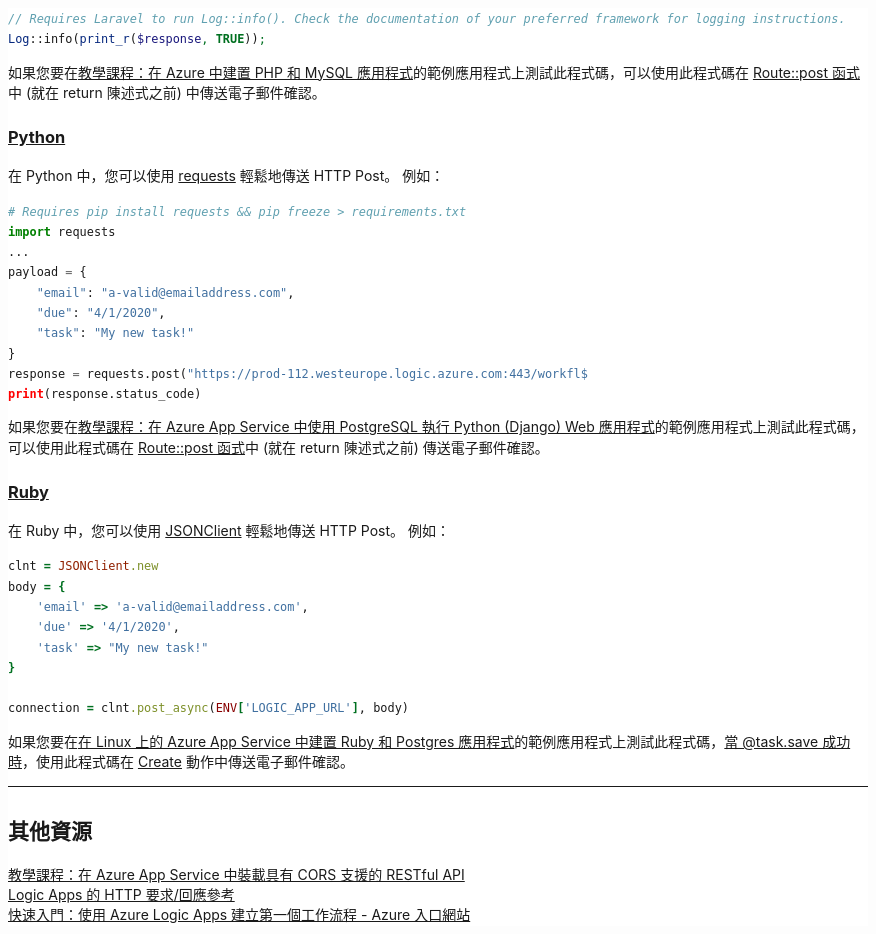 ```php
// Requires Laravel to run Log::info(). Check the documentation of your preferred framework for logging instructions.
Log::info(print_r($response, TRUE));
```

如果您要在[教學課程：在 Azure 中建置 PHP 和 MySQL 應用程式](tutorial-php-mysql-app.md)的範例應用程式上測試此程式碼，可以使用此程式碼在 [Route::post 函式](https://github.com/Azure-Samples/laravel-tasks/blob/master/routes/web.php#L30-L48)中 (就在 return 陳述式之前) 中傳送電子郵件確認。

### <a name="python"></a>[Python](#tab/python)

在 Python 中，您可以使用 [requests](https://pypi.org/project/requests/) 輕鬆地傳送 HTTP Post。 例如：

```python
# Requires pip install requests && pip freeze > requirements.txt
import requests
...
payload = {
    "email": "a-valid@emailaddress.com",
    "due": "4/1/2020",
    "task": "My new task!"
}
response = requests.post("https://prod-112.westeurope.logic.azure.com:443/workfl$
print(response.status_code)
```


如果您要在[教學課程：在 Azure App Service 中使用 PostgreSQL 執行 Python (Django) Web 應用程式](tutorial-python-postgresql-app.md)的範例應用程式上測試此程式碼，可以使用此程式碼在 [Route::post 函式](https://github.com/Azure-Samples/laravel-tasks/blob/master/routes/web.php#L30-L48)中 (就在 return 陳述式之前) 傳送電子郵件確認。

### <a name="ruby"></a>[Ruby](#tab/ruby)

在 Ruby 中，您可以使用 [JSONClient](https://www.rubydoc.info/gems/httpclient/JSONClient) 輕鬆地傳送 HTTP Post。 例如：

```ruby
clnt = JSONClient.new
body = { 
    'email' => 'a-valid@emailaddress.com',
    'due' => '4/1/2020',
    'task' => "My new task!"
}

connection = clnt.post_async(ENV['LOGIC_APP_URL'], body)
```

如果您要在[在 Linux 上的 Azure App Service 中建置 Ruby 和 Postgres 應用程式](tutorial-ruby-postgres-app.md)的範例應用程式上測試此程式碼，[當 @task.save 成功時](https://github.com/Azure-Samples/rubyrails-tasks/blob/master/app/controllers/tasks_controller.rb#L30)，使用此程式碼在 [Create](https://github.com/Azure-Samples/rubyrails-tasks/blob/master/app/controllers/tasks_controller.rb#L26-L38) 動作中傳送電子郵件確認。

---

## <a name="more-resources"></a>其他資源

[教學課程：在 Azure App Service 中裝載具有 CORS 支援的 RESTful API](app-service-web-tutorial-rest-api.md)  
[Logic Apps 的 HTTP 要求/回應參考](../connectors/connectors-native-reqres.md)  
[快速入門：使用 Azure Logic Apps 建立第一個工作流程 - Azure 入口網站](../logic-apps/quickstart-create-first-logic-app-workflow.md)
